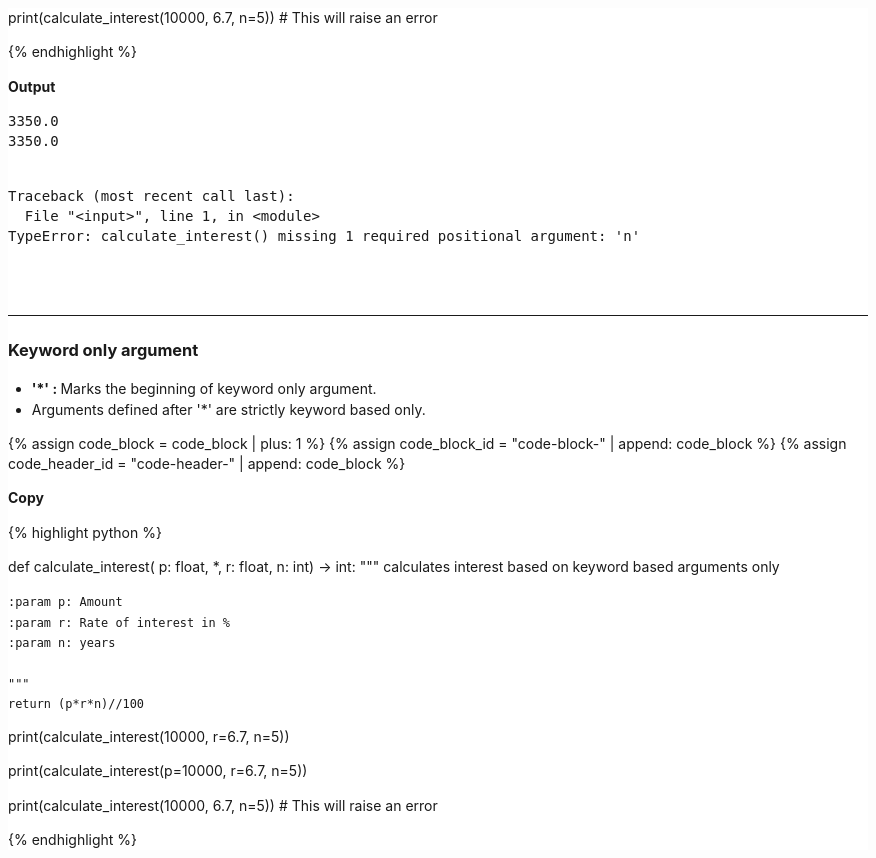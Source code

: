 print(calculate_interest(10000, 6.7, n=5)) # This will raise an error


{% endhighlight %}
</div>

<div class="result"><p class="result-header"><b>Output</b></p>
<pre class="result-content">
3350.0
3350.0

<pre id='tut-output-error' class="result-content">Traceback (most recent call last):
  File "<&zwj;input&zwj;>", line 1, in <&zwj;module&zwj;>
TypeError: calculate_interest() missing 1 required positional argument: 'n'</pre>
</pre></div>

<hr/>

###  Keyword only argument

<div id="tut-content"> 
    <ul>
        <li> <strong> '*' : </strong> Marks the beginning of keyword only argument. </li>
        <li> Arguments defined after '*' are strictly keyword based only.</li>
    </ul> 
</div>

{% assign code_block = code_block | plus: 1 %}
{% assign code_block_id = "code-block-" | append: code_block %}
{% assign code_header_id = "code-header-" | append: code_block %}
<div id="{{ code_block_id }}" class="code-block">
<p id= "{{ code_header_id }}" class="code-header" data-toggle="tooltip" data-original-title="Copy to ClipBoard"><b>Copy</b></p><script type="text/javascript">copyHover("{{ code_block_id }}", "{{ code_header_id }}")</script>
{% highlight python %}

def calculate_interest( p: float, *, r: float, n: int) -> int:
    """
    calculates interest based on keyword based arguments only

    :param p: Amount
    :param r: Rate of interest in %
    :param n: years

    """
    return (p*r*n)//100


print(calculate_interest(10000, r=6.7, n=5))

print(calculate_interest(p=10000, r=6.7, n=5))

print(calculate_interest(10000, 6.7, n=5)) # This will raise an error


{% endhighlight %}
</div>
